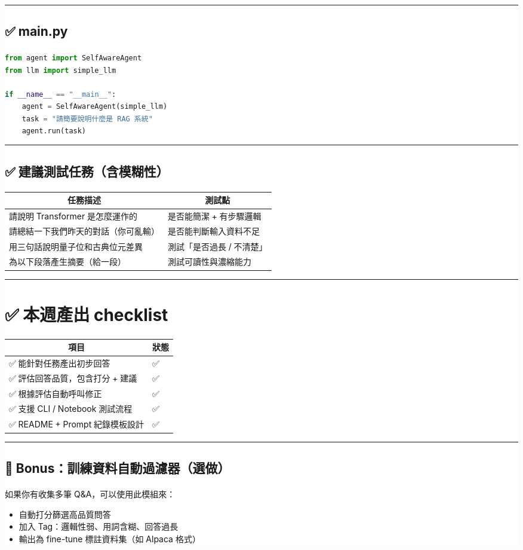 ------

## ✅ main.py

```python
from agent import SelfAwareAgent
from llm import simple_llm

if __name__ == "__main__":
    agent = SelfAwareAgent(simple_llm)
    task = "請簡要說明什麼是 RAG 系統"
    agent.run(task)
```

------

## ✅ 建議測試任務（含模糊性）

| 任務描述                             | 測試點                    |
| ------------------------------------ | ------------------------- |
| 請說明 Transformer 是怎麼運作的      | 是否能簡潔 + 有步驟邏輯   |
| 請總結一下我們昨天的對話（你可亂輸） | 是否能判斷輸入資料不足    |
| 用三句話說明量子位和古典位元差異     | 測試「是否過長 / 不清楚」 |
| 為以下段落產生摘要（給一段）         | 測試可讀性與濃縮能力      |

------

# ✅ 本週產出 checklist

| 項目                            | 狀態 |
| ------------------------------- | ---- |
| ✅ 能針對任務產出初步回答        | ✅    |
| ✅ 評估回答品質，包含打分 + 建議 | ✅    |
| ✅ 根據評估自動呼叫修正          | ✅    |
| ✅ 支援 CLI / Notebook 測試流程  | ✅    |
| ✅ README + Prompt 紀錄模板設計  | ✅    |

------

## 🧠 Bonus：訓練資料自動過濾器（選做）

如果你有收集多筆 Q&A，可以使用此模組來：

- 自動打分篩選高品質問答
- 加入 Tag：邏輯性弱、用詞含糊、回答過長
- 輸出為 fine-tune 標註資料集（如 Alpaca 格式）

